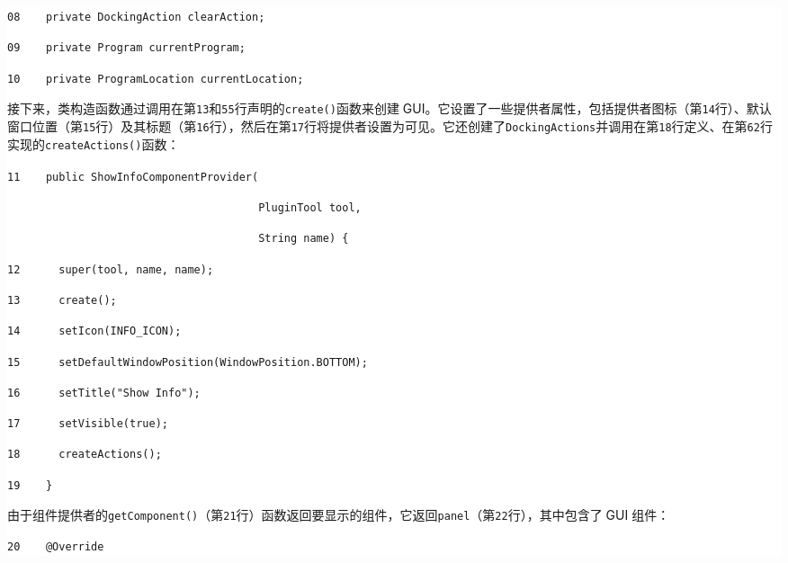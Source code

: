 ```
08    private DockingAction clearAction;
```

```
09    private Program currentProgram;
```

```
10    private ProgramLocation currentLocation;  
```

接下来，类构造函数通过调用在第`13`和`55`行声明的`create()`函数来创建 GUI。它设置了一些提供者属性，包括提供者图标（第`14`行）、默认窗口位置（第`15`行）及其标题（第`16`行），然后在第`17`行将提供者设置为可见。它还创建了`DockingActions`并调用在第`18`行定义、在第`62`行实现的`createActions()`函数：

```
11    public ShowInfoComponentProvider(
```

```
                                       PluginTool tool,
```

```
                                       String name) {
```

```
12      super(tool, name, name);
```

```
13      create();
```

```
14      setIcon(INFO_ICON);
```

```
15      setDefaultWindowPosition(WindowPosition.BOTTOM);
```

```
16      setTitle("Show Info");
```

```
17      setVisible(true);
```

```
18      createActions();
```

```
19    } 
```

由于组件提供者的`getComponent()`（第`21`行）函数返回要显示的组件，它返回`panel`（第`22`行），其中包含了 GUI 组件：

```
20    @Override
```
